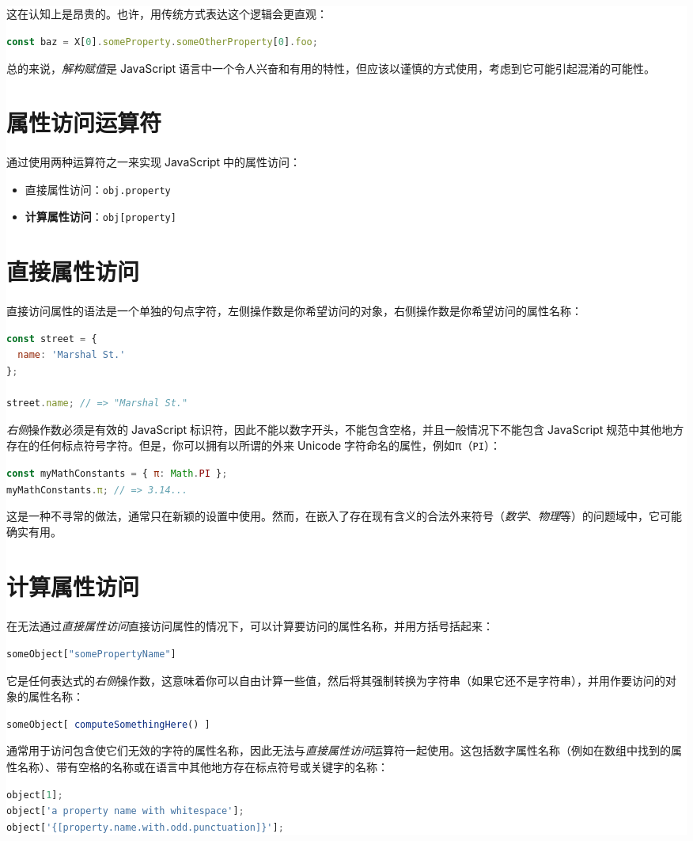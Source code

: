 这在认知上是昂贵的。也许，用传统方式表达这个逻辑会更直观：

```js
const baz = X[0].someProperty.someOtherProperty[0].foo;
```

总的来说，*解构赋值*是 JavaScript 语言中一个令人兴奋和有用的特性，但应该以谨慎的方式使用，考虑到它可能引起混淆的可能性。

# 属性访问运算符

通过使用两种运算符之一来实现 JavaScript 中的属性访问：

+   直接属性访问：`obj.property`

+   **计算属性访问**：`obj[property]`

# 直接属性访问

直接访问属性的语法是一个单独的句点字符，左侧操作数是你希望访问的对象，右侧操作数是你希望访问的属性名称：

```js
const street = {
  name: 'Marshal St.'
};

street.name; // => "Marshal St."
```

*右侧*操作数必须是有效的 JavaScript 标识符，因此不能以数字开头，不能包含空格，并且一般情况下不能包含 JavaScript 规范中其他地方存在的任何标点符号字符。但是，你可以拥有以所谓的外来 Unicode 字符命名的属性，例如π（`PI`）：

```js
const myMathConstants = { π: Math.PI };
myMathConstants.π; // => 3.14...
```

这是一种不寻常的做法，通常只在新颖的设置中使用。然而，在嵌入了存在现有含义的合法外来符号（*数学*、*物理*等）的问题域中，它可能确实有用。

# 计算属性访问

在无法通过*直接属性访问*直接访问属性的情况下，可以计算要访问的属性名称，并用方括号括起来：

```js
someObject["somePropertyName"]
```

它是任何表达式的*右侧*操作数，这意味着你可以自由计算一些值，然后将其强制转换为字符串（如果它还不是字符串），并用作要访问的对象的属性名称：

```js
someObject[ computeSomethingHere() ]
```

通常用于访问包含使它们无效的字符的属性名称，因此无法与*直接属性访问*运算符一起使用。这包括数字属性名称（例如在数组中找到的属性名称）、带有空格的名称或在语言中其他地方存在标点符号或关键字的名称：

```js
object[1];
object['a property name with whitespace'];
object['{[property.name.with.odd.punctuation]}'];
```
